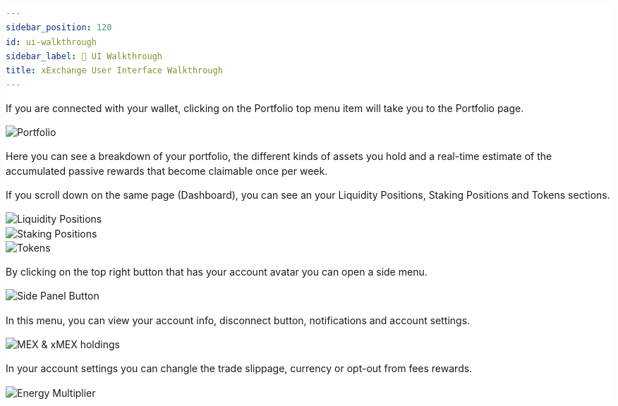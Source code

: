 ```yaml
---
sidebar_position: 120
id: ui-walkthrough
sidebar_label: 👀 UI Walkthrough
title: xExchange User Interface Walkthrough
---
```


[comment]: # "mx-context-auto"

If you are connected with your wallet, clicking on the Portfolio top menu item will take you to the Portfolio page.

<div style={{ textAlign: 'center' }}>
    <img src="/docs/how-to/ui-walkthrough/portfolio.png" alt="Portfolio" width="700" />
</div>

Here you can see a breakdown of your portfolio, the different kinds of assets you hold and a real-time estimate of the accumulated passive rewards that become claimable once per week.

If you scroll down on the same page (Dashboard), you can see an your Liquidity Positions, Staking Positions and Tokens sections.

<div style={{ textAlign: 'center' }}>
    <img src="/docs/how-to/ui-walkthrough/liquidity-positions.png" alt="Liquidity Positions" width="700"/>
</div>

<div style={{ textAlign: 'center' }}>
    <img src="/docs/how-to/ui-walkthrough/staking-positions.png" alt="Staking Positions" width="700"/>
</div>

<div style={{ textAlign: 'center' }}>
    <img src="/docs/how-to/ui-walkthrough/tokens.png" alt="Tokens" width="700"/>
</div>

By clicking on the top right button that has your account avatar you can open a side menu.

<div style={{ textAlign: 'center' }}>
    <img src="/docs/how-to/ui-walkthrough/side-panel-button.png" alt="Side Panel Button" width="100" />
</div>

In this menu, you can view your account info, disconnect button, notifications and account settings.

<div style={{ textAlign: 'center' }}>
    <img src="/docs/how-to/ui-walkthrough/side-panel.png" alt="MEX & xMEX holdings" width="700" />
</div>

In your account settings you can changle the trade slippage, currency or opt-out from fees rewards.

<div style={{ textAlign: 'center' }}>
    <img src="/docs/how-to/ui-walkthrough/settings.png" alt="Energy Multiplier" width="700" />
</div>
